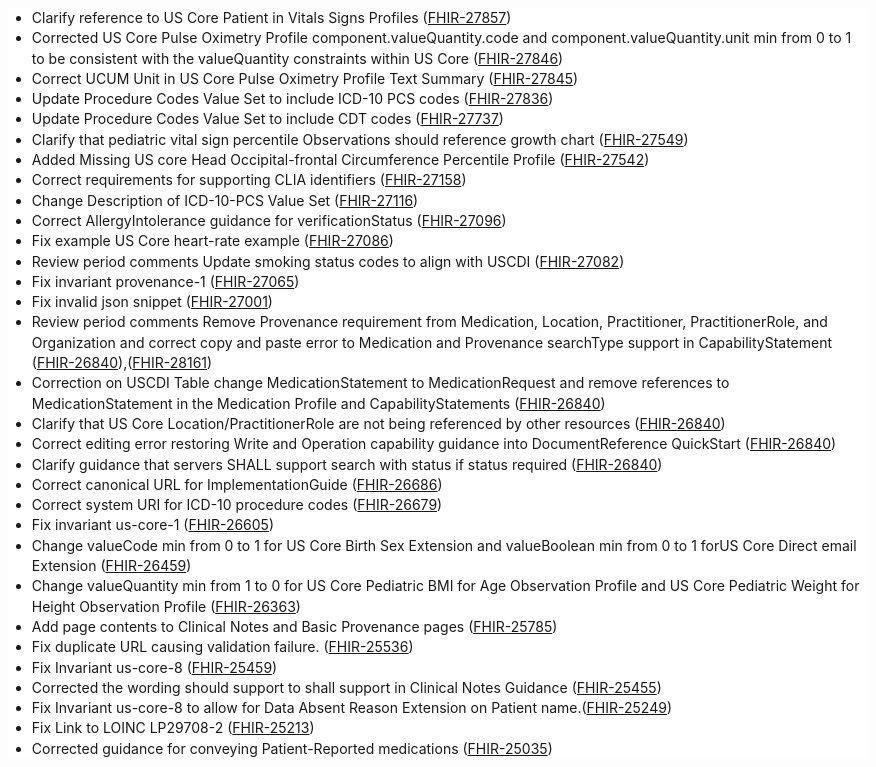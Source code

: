 * Clarify reference to US Core Patient in Vitals Signs Profiles ([FHIR-27857](https://jira.hl7.org/browse/FHIR-27857))
* Corrected US Core Pulse Oximetry Profile component.valueQuantity.code and component.valueQuantity.unit min from 0 to 1 to be consistent with the valueQuantity constraints within US Core ([FHIR-27846](https://jira.hl7.org/browse/FHIR-27846))
* Correct UCUM Unit in US Core Pulse Oximetry Profile Text Summary ([FHIR-27845](https://jira.hl7.org/browse/FHIR-27845))
* Update Procedure Codes Value Set to include ICD-10 PCS codes ([FHIR-27836](https://jira.hl7.org/browse/FHIR-27836))
* Update Procedure Codes Value Set to include CDT codes ([FHIR-27737](https://jira.hl7.org/browse/FHIR-27737))
* Clarify that pediatric vital sign percentile Observations should reference growth chart ([FHIR-27549](https://jira.hl7.org/browse/FHIR-27549))
* Added Missing US core Head Occipital-frontal Circumference Percentile Profile ([FHIR-27542](https://jira.hl7.org/browse/FHIR-27542))
* Correct requirements for supporting CLIA identifiers ([FHIR-27158](https://jira.hl7.org/browse/FHIR-27158))
* Change Description of ICD-10-PCS Value Set ([FHIR-27116](https://jira.hl7.org/browse/FHIR-27176))
* Correct AllergyIntolerance guidance for verificationStatus ([FHIR-27096](https://jira.hl7.org/browse/FHIR-27096))
* Fix example US Core heart-rate example ([FHIR-27086](https://jira.hl7.org/browse/FHIR-27086))
* Review period comments Update smoking status codes to align with USCDI ([FHIR-27082](https://jira.hl7.org/browse/FHIR-27082))
* Fix invariant provenance-1 ([FHIR-27065](https://jira.hl7.org/browse/FHIR-27065))
* Fix invalid json snippet ([FHIR-27001](https://jira.hl7.org/browse/FHIR-27001))
* Review period comments Remove Provenance requirement from Medication, Location, Practitioner, PractitionerRole, and Organization and correct copy and paste error to Medication and Provenance searchType support in CapabilityStatement ([FHIR-26840](https://jira.hl7.org/browse/FHIR-26840)),([FHIR-28161](https://jira.hl7.org/browse/FHIR-28161))
* Correction on USCDI Table change MedicationStatement to MedicationRequest and remove references to MedicationStatement in the Medication Profile and CapabilityStatements ([FHIR-26840](https://jira.hl7.org/browse/FHIR-26840))
* Clarify that US Core Location/PractitionerRole are not being referenced by other resources ([FHIR-26840](https://jira.hl7.org/browse/FHIR-26840))
* Correct editing error restoring Write and Operation capability guidance into DocumentReference QuickStart ([FHIR-26840](https://jira.hl7.org/browse/FHIR-26840))
* Clarify guidance that servers SHALL support search with status if status required ([FHIR-26840](https://jira.hl7.org/browse/FHIR-26840))
* Correct canonical URL for ImplementationGuide ([FHIR-26686](https://jira.hl7.org/browse/FHIR-26686))
* Correct system URI for ICD-10 procedure codes ([FHIR-26679](https://jira.hl7.org/browse/FHIR-26679))
* Fix invariant us-core-1 ([FHIR-26605](https://jira.hl7.org/browse/FHIR-26605))
* Change valueCode min from 0 to 1 for US Core Birth Sex Extension and valueBoolean min from 0 to 1 forUS Core Direct email Extension ([FHIR-26459](https://jira.hl7.org/browse/FHIR-26459))
* Change valueQuantity min from 1 to 0 for US Core Pediatric BMI for Age Observation Profile and US Core Pediatric Weight for Height Observation Profile ([FHIR-26363](https://jira.hl7.org/browse/FHIR-26363))
* Add page contents to Clinical Notes and Basic Provenance pages ([FHIR-25785](https://jira.hl7.org/browse/FHIR-25785))
* Fix duplicate URL causing validation failure. ([FHIR-25536](https://jira.hl7.org/browse/FHIR-25536))
* Fix Invariant us-core-8 ([FHIR-25459](https://jira.hl7.org/browse/FHIR-25459))
* Corrected the wording should support to shall support in Clinical Notes Guidance ([FHIR-25455](https://jira.hl7.org/browse/FHIR-25455))
* Fix Invariant us-core-8 to allow for Data Absent Reason Extension on Patient name.([FHIR-25249](https://jira.hl7.org/browse/FHIR-25249))
* Fix Link to LOINC LP29708-2 ([FHIR-25213](https://jira.hl7.org/browse/FHIR-25213))
* Corrected guidance for conveying Patient-Reported medications ([FHIR-25035](https://jira.hl7.org/browse/FHIR-25035))
